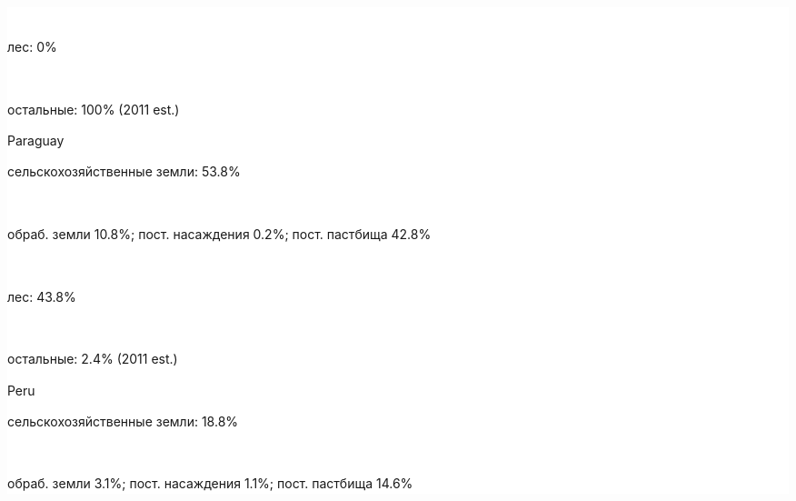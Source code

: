 




 


лес: 0%






 


остальные: 100% (2011 est.)






Paraguay


сельскохозяйственные земли: 53.8%






 


обраб. земли 10.8%; пост. насаждения 0.2%; пост. пастбища 42.8%






 


лес: 43.8%






 


остальные: 2.4% (2011 est.)






Peru


сельскохозяйственные земли: 18.8%






 


обраб. земли 3.1%; пост. насаждения 1.1%; пост. пастбища 14.6%





